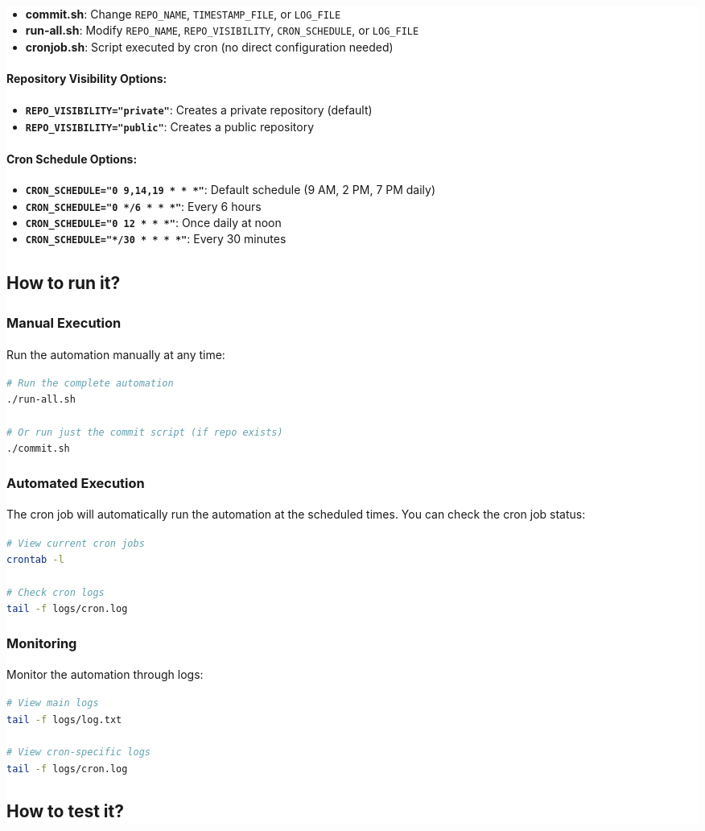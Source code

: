 - **commit.sh**: Change `REPO_NAME`, `TIMESTAMP_FILE`, or `LOG_FILE`
- **run-all.sh**: Modify `REPO_NAME`, `REPO_VISIBILITY`, `CRON_SCHEDULE`, or `LOG_FILE`
- **cronjob.sh**: Script executed by cron (no direct configuration needed)

#### Repository Visibility Options:
- **`REPO_VISIBILITY="private"`**: Creates a private repository (default)
- **`REPO_VISIBILITY="public"`**: Creates a public repository

#### Cron Schedule Options:
- **`CRON_SCHEDULE="0 9,14,19 * * *"`**: Default schedule (9 AM, 2 PM, 7 PM daily)
- **`CRON_SCHEDULE="0 */6 * * *"`**: Every 6 hours
- **`CRON_SCHEDULE="0 12 * * *"`**: Once daily at noon
- **`CRON_SCHEDULE="*/30 * * * *"`**: Every 30 minutes

## How to run it?

### Manual Execution
Run the automation manually at any time:

```bash
# Run the complete automation
./run-all.sh

# Or run just the commit script (if repo exists)
./commit.sh
```

### Automated Execution
The cron job will automatically run the automation at the scheduled times. You can check the cron job status:

```bash
# View current cron jobs
crontab -l

# Check cron logs
tail -f logs/cron.log
```

### Monitoring
Monitor the automation through logs:

```bash
# View main logs
tail -f logs/log.txt

# View cron-specific logs
tail -f logs/cron.log
```

## How to test it?

